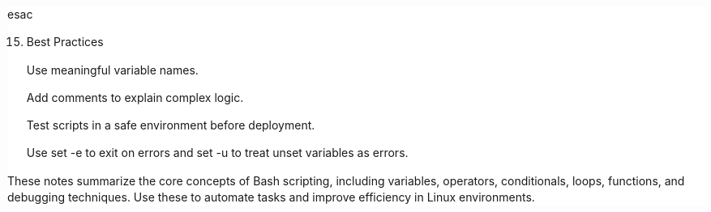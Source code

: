 esac

15. Best Practices

    Use meaningful variable names.

    Add comments to explain complex logic.

    Test scripts in a safe environment before deployment.

    Use set -e to exit on errors and set -u to treat unset variables as errors.

These notes summarize the core concepts of Bash scripting, including variables, operators, conditionals, loops, functions, and debugging techniques. Use these to automate tasks and improve efficiency in Linux environments.